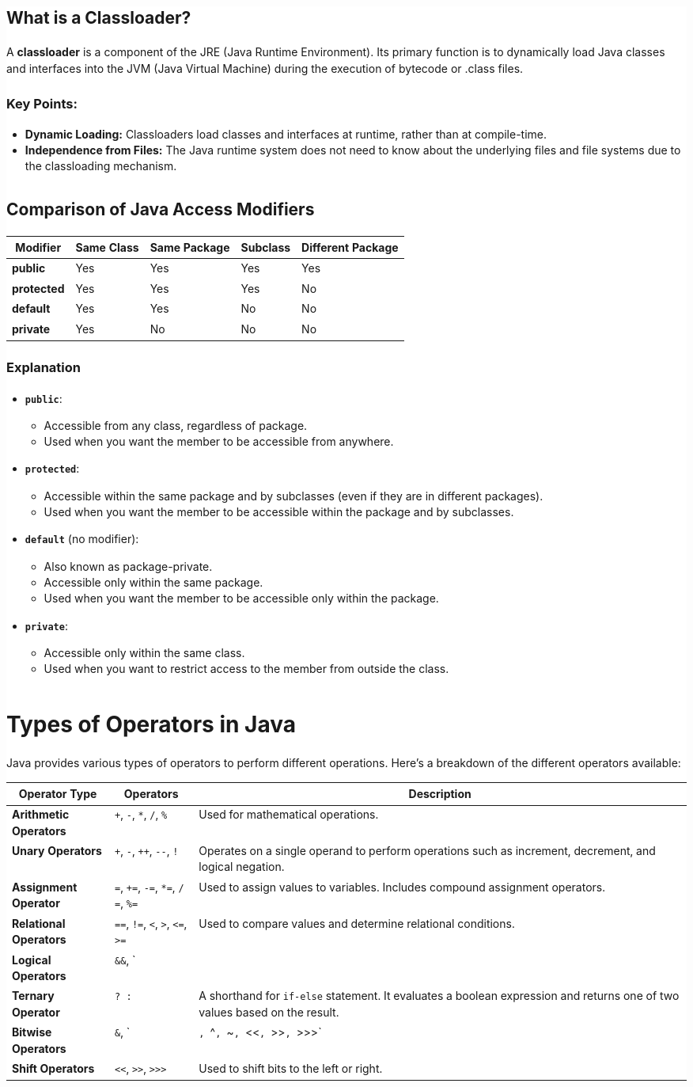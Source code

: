 ## What is a Classloader?

A **classloader** is a component of the JRE (Java Runtime Environment). Its primary function is to dynamically load Java classes and interfaces into the JVM (Java Virtual Machine) during the execution of bytecode or .class files. 

### Key Points:
- **Dynamic Loading:** Classloaders load classes and interfaces at runtime, rather than at compile-time.
- **Independence from Files:** The Java runtime system does not need to know about the underlying files and file systems due to the classloading mechanism.


## Comparison of Java Access Modifiers

| **Modifier** | **Same Class** | **Same Package** | **Subclass** | **Different Package** |
|--------------|----------------|------------------|--------------|-----------------------|
| **public**   | Yes            | Yes              | Yes          | Yes                   |
| **protected**| Yes            | Yes              | Yes          | No                    |
| **default**  | Yes            | Yes              | No           | No                    |
| **private**  | Yes            | No               | No           | No                    |

### Explanation

- **`public`**: 
  - Accessible from any class, regardless of package.
  - Used when you want the member to be accessible from anywhere.

- **`protected`**: 
  - Accessible within the same package and by subclasses (even if they are in different packages).
  - Used when you want the member to be accessible within the package and by subclasses.

- **`default`** (no modifier): 
  - Also known as package-private.
  - Accessible only within the same package.
  - Used when you want the member to be accessible only within the package.

- **`private`**: 
  - Accessible only within the same class.
  - Used when you want to restrict access to the member from outside the class.

# Types of Operators in Java

Java provides various types of operators to perform different operations. Here’s a breakdown of the different operators available:

| **Operator Type**      | **Operators**                                | **Description**                                      |
|------------------------|----------------------------------------------|------------------------------------------------------|
| **Arithmetic Operators** | `+`, `-`, `*`, `/`, `%`                     | Used for mathematical operations.                    |
| **Unary Operators**    | `+`, `-`, `++`, `--`, `!`                   | Operates on a single operand to perform operations such as increment, decrement, and logical negation. |
| **Assignment Operator**| `=`, `+=`, `-=`, `*=`, `/=`, `%=`           | Used to assign values to variables. Includes compound assignment operators. |
| **Relational Operators** | `==`, `!=`, `<`, `>`, `<=`, `>=`           | Used to compare values and determine relational conditions. |
| **Logical Operators**  | `&&`, `||`, `!`, `&`, `^`                   | Used to perform logical operations. `&&` and `||` are logical AND and OR, while `&` and `^` are bitwise operations that can also act as logical operators. |
| **Ternary Operator**   | `? :`                                       | A shorthand for `if-else` statement. It evaluates a boolean expression and returns one of two values based on the result. |
| **Bitwise Operators**  | `&`, `|`, `^`, `~`, `<<`, `>>`, `>>>`       | Used for operations on bits and binary numbers. Includes bitwise AND, OR, XOR, NOT, and shift operations. |
| **Shift Operators**    | `<<`, `>>`, `>>>`                           | Used to shift bits to the left or right. |